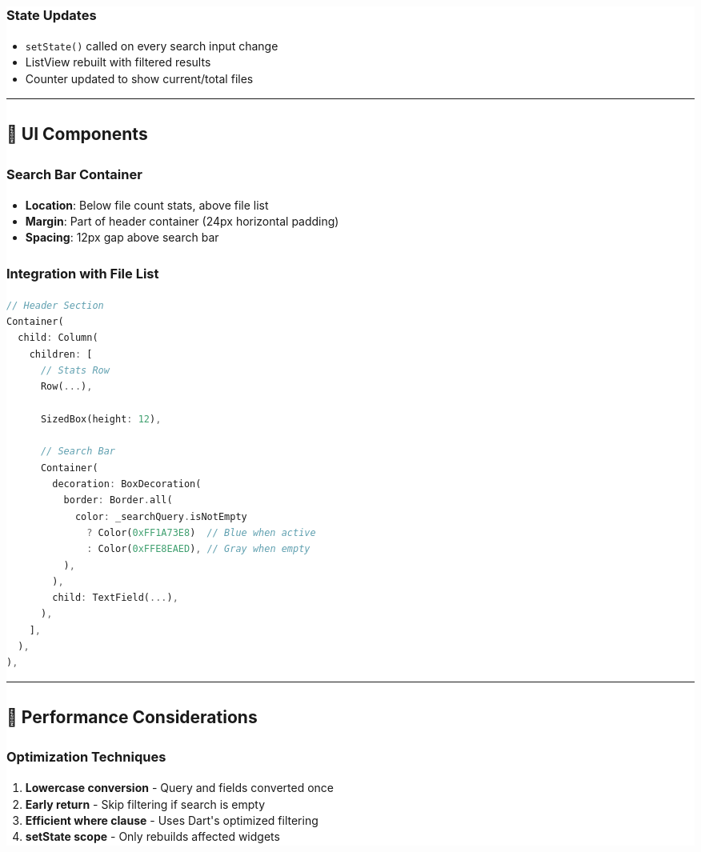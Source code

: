 ### **State Updates**
- `setState()` called on every search input change
- ListView rebuilt with filtered results
- Counter updated to show current/total files

---

## 🎨 UI Components

### **Search Bar Container**
- **Location**: Below file count stats, above file list
- **Margin**: Part of header container (24px horizontal padding)
- **Spacing**: 12px gap above search bar

### **Integration with File List**
```dart
// Header Section
Container(
  child: Column(
    children: [
      // Stats Row
      Row(...),
      
      SizedBox(height: 12),
      
      // Search Bar
      Container(
        decoration: BoxDecoration(
          border: Border.all(
            color: _searchQuery.isNotEmpty 
              ? Color(0xFF1A73E8)  // Blue when active
              : Color(0xFFE8EAED), // Gray when empty
          ),
        ),
        child: TextField(...),
      ),
    ],
  ),
),
```

---

## 🚀 Performance Considerations

### **Optimization Techniques**
1. **Lowercase conversion** - Query and fields converted once
2. **Early return** - Skip filtering if search is empty
3. **Efficient where clause** - Uses Dart's optimized filtering
4. **setState scope** - Only rebuilds affected widgets
